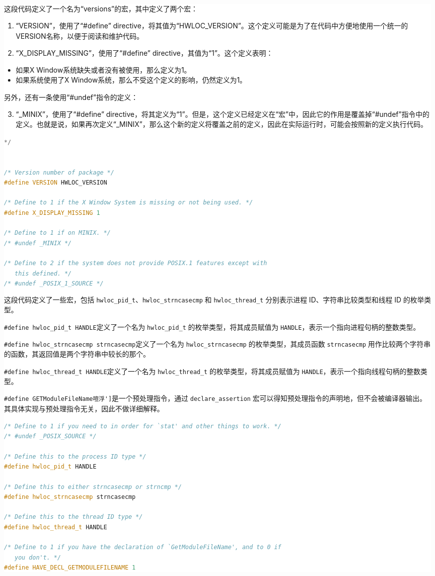 这段代码定义了一个名为“versions”的宏，其中定义了两个宏：

1. “VERSION”，使用了“#define” directive，将其值为“HWLOC_VERSION”。这个定义可能是为了在代码中方便地使用一个统一的VERSION名称，以便于阅读和维护代码。

2. “X_DISPLAY_MISSING”，使用了“#define” directive，其值为“1”。这个定义表明：

  - 如果X Window系统缺失或者没有被使用，那么定义为1。
  - 如果系统使用了X Window系统，那么不受这个定义的影响，仍然定义为1。

另外，还有一条使用“#undef”指令的定义：

3. “_MINIX”，使用了“#define” directive，将其定义为“1”。但是，这个定义已经定义在“宏”中，因此它的作用是覆盖掉“#undef”指令中的定义。也就是说，如果再次定义“_MINIX”，那么这个新的定义将覆盖之前的定义，因此在实际运行时，可能会按照新的定义执行代码。


```cpp
*/


/* Version number of package */
#define VERSION HWLOC_VERSION

/* Define to 1 if the X Window System is missing or not being used. */
#define X_DISPLAY_MISSING 1

/* Define to 1 if on MINIX. */
/* #undef _MINIX */

/* Define to 2 if the system does not provide POSIX.1 features except with
   this defined. */
/* #undef _POSIX_1_SOURCE */

```

这段代码定义了一些宏，包括 `hwloc_pid_t`、`hwloc_strncasecmp` 和 `hwloc_thread_t` 分别表示进程 ID、字符串比较类型和线程 ID 的枚举类型。

`#define hwloc_pid_t HANDLE`定义了一个名为 `hwloc_pid_t` 的枚举类型，将其成员赋值为 `HANDLE`，表示一个指向进程句柄的整数类型。

`#define hwloc_strncasecmp strncasecmp`定义了一个名为 `hwloc_strncasecmp` 的枚举类型，其成员函数 `strncasecmp` 用作比较两个字符串的函数，其返回值是两个字符串中较长的那个。

`#define hwloc_thread_t HANDLE`定义了一个名为 `hwloc_thread_t` 的枚举类型，将其成员赋值为 `HANDLE`，表示一个指向线程句柄的整数类型。

`#define GETModuleFileName喧浮']`是一个预处理指令，通过 `declare_assertion` 宏可以得知预处理指令的声明地，但不会被编译器输出。其具体实现与预处理指令无关，因此不做详细解释。


```cpp
/* Define to 1 if you need to in order for `stat' and other things to work. */
/* #undef _POSIX_SOURCE */

/* Define this to the process ID type */
#define hwloc_pid_t HANDLE

/* Define this to either strncasecmp or strncmp */
#define hwloc_strncasecmp strncasecmp

/* Define this to the thread ID type */
#define hwloc_thread_t HANDLE

/* Define to 1 if you have the declaration of `GetModuleFileName', and to 0 if
   you don't. */
#define HAVE_DECL_GETMODULEFILENAME 1


```

